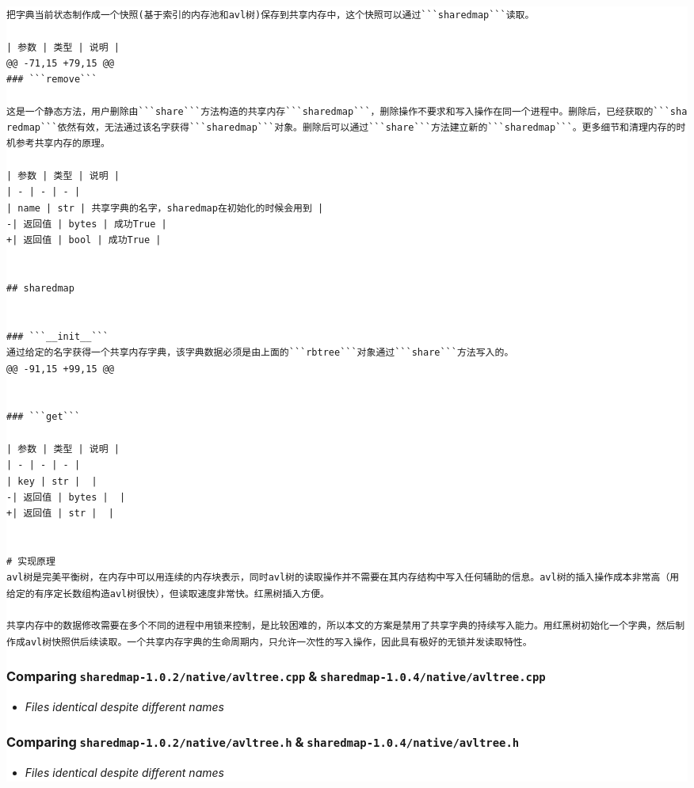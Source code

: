  ```
 把字典当前状态制作成一个快照(基于索引的内存池和avl树)保存到共享内存中，这个快照可以通过```sharedmap```读取。
 
 | 参数 | 类型 | 说明 |
@@ -71,15 +79,15 @@
 ### ```remove```
 
 这是一个静态方法，用户删除由```share```方法构造的共享内存```sharedmap```，删除操作不要求和写入操作在同一个进程中。删除后，已经获取的```sharedmap```依然有效，无法通过该名字获得```sharedmap```对象。删除后可以通过```share```方法建立新的```sharedmap```。更多细节和清理内存的时机参考共享内存的原理。
 
 | 参数 | 类型 | 说明 |
 | - | - | - |
 | name | str | 共享字典的名字，sharedmap在初始化的时候会用到 |
-| 返回值 | bytes | 成功True |
+| 返回值 | bool | 成功True |
 
 
 ## sharedmap
 
 
 ### ```__init__```
 通过给定的名字获得一个共享内存字典，该字典数据必须是由上面的```rbtree```对象通过```share```方法写入的。
@@ -91,15 +99,15 @@
 
 
 ### ```get```
 
 | 参数 | 类型 | 说明 |
 | - | - | - |
 | key | str |  |
-| 返回值 | bytes |  |
+| 返回值 | str |  |
 
 
 # 实现原理
 avl树是完美平衡树，在内存中可以用连续的内存块表示，同时avl树的读取操作并不需要在其内存结构中写入任何辅助的信息。avl树的插入操作成本非常高（用给定的有序定长数组构造avl树很快），但读取速度非常快。红黑树插入方便。
 
 共享内存中的数据修改需要在多个不同的进程中用锁来控制，是比较困难的，所以本文的方案是禁用了共享字典的持续写入能力。用红黑树初始化一个字典，然后制作成avl树快照供后续读取。一个共享内存字典的生命周期内，只允许一次性的写入操作，因此具有极好的无锁并发读取特性。
```

### Comparing `sharedmap-1.0.2/native/avltree.cpp` & `sharedmap-1.0.4/native/avltree.cpp`

 * *Files identical despite different names*

### Comparing `sharedmap-1.0.2/native/avltree.h` & `sharedmap-1.0.4/native/avltree.h`

 * *Files identical despite different names*
